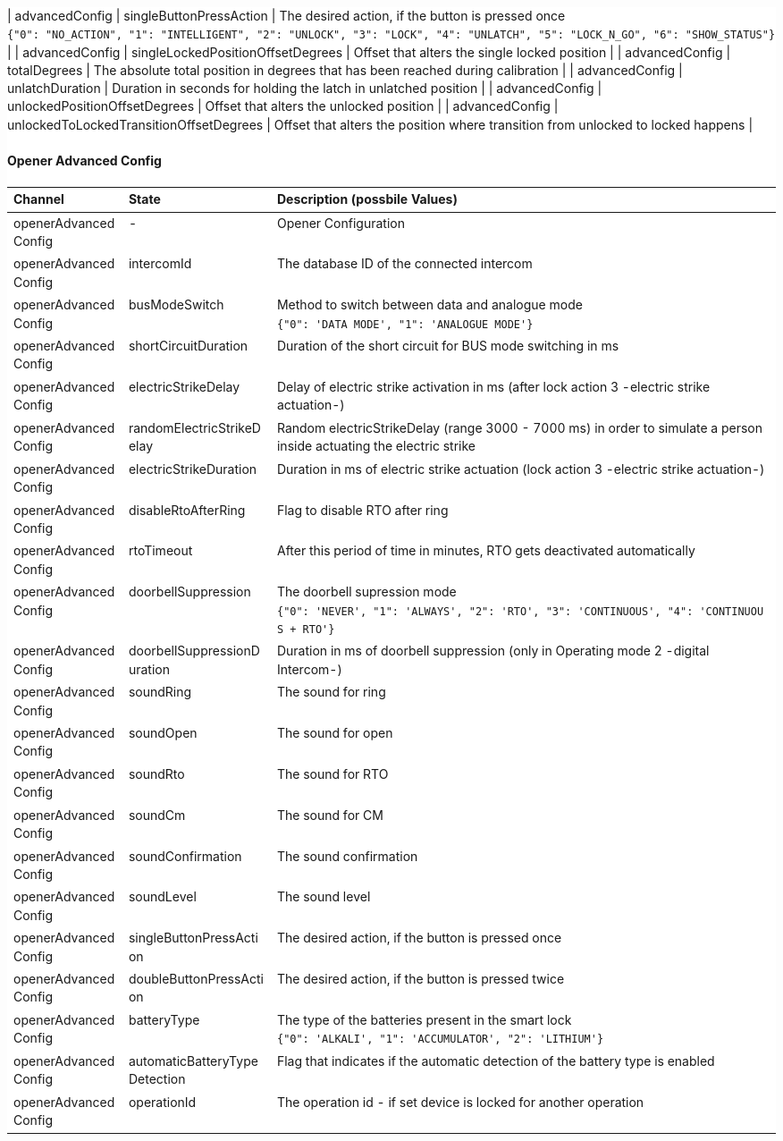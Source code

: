 | advancedConfig | singleButtonPressAction | The desired action, if the button is pressed once<br>`{"0": "NO_ACTION", "1": "INTELLIGENT", "2": "UNLOCK", "3": "LOCK", "4": "UNLATCH", "5": "LOCK_N_GO", "6": "SHOW_STATUS"}` |
| advancedConfig | singleLockedPositionOffsetDegrees | Offset that alters the single locked position |
| advancedConfig | totalDegrees | The absolute total position in degrees that has been reached during calibration |
| advancedConfig | unlatchDuration | Duration in seconds for holding the latch in unlatched position |
| advancedConfig | unlockedPositionOffsetDegrees | Offset that alters the unlocked position |
| advancedConfig | unlockedToLockedTransitionOffsetDegrees | Offset that alters the position where transition from unlocked to locked happens |

#### Opener Advanced Config

| Channel | State | Description (possbile Values) |
|:------- |:----- |:----------------------------- |
| openerAdvancedConfig | - | Opener Configuration |
| openerAdvancedConfig | intercomId | The database ID of the connected intercom |
| openerAdvancedConfig | busModeSwitch | Method to switch between data and analogue mode<br>`{"0": 'DATA MODE', "1": 'ANALOGUE MODE'}` |
| openerAdvancedConfig | shortCircuitDuration | Duration of the short circuit for BUS mode switching in ms |
| openerAdvancedConfig | electricStrikeDelay | Delay of electric strike activation in ms (after lock action 3 -electric strike actuation-) |
| openerAdvancedConfig | randomElectricStrikeDelay | Random electricStrikeDelay (range 3000 - 7000 ms) in order to simulate a person inside actuating the electric strike |
| openerAdvancedConfig | electricStrikeDuration | Duration in ms of electric strike actuation (lock action 3 -electric strike actuation-) |
| openerAdvancedConfig | disableRtoAfterRing | Flag to disable RTO after ring |
| openerAdvancedConfig | rtoTimeout | After this period of time in minutes, RTO gets deactivated automatically |
| openerAdvancedConfig | doorbellSuppression | The doorbell supression mode<br>`{"0": 'NEVER', "1": 'ALWAYS', "2": 'RTO', "3": 'CONTINUOUS', "4": 'CONTINUOUS + RTO'}` |
| openerAdvancedConfig | doorbellSuppressionDuration | Duration in ms of doorbell suppression (only in Operating mode 2 -digital Intercom-) |
| openerAdvancedConfig | soundRing | The sound for ring |
| openerAdvancedConfig | soundOpen | The sound for open |
| openerAdvancedConfig | soundRto | The sound for RTO |
| openerAdvancedConfig | soundCm | The sound for CM |
| openerAdvancedConfig | soundConfirmation | The sound confirmation |
| openerAdvancedConfig | soundLevel | The sound level |
| openerAdvancedConfig | singleButtonPressAction | The desired action, if the button is pressed once |
| openerAdvancedConfig | doubleButtonPressAction | The desired action, if the button is pressed twice |
| openerAdvancedConfig | batteryType | The type of the batteries present in the smart lock<br>`{"0": 'ALKALI', "1": 'ACCUMULATOR', "2": 'LITHIUM'}` |
| openerAdvancedConfig | automaticBatteryTypeDetection | Flag that indicates if the automatic detection of the battery type is enabled |
| openerAdvancedConfig | operationId | The operation id - if set device is locked for another operation |
